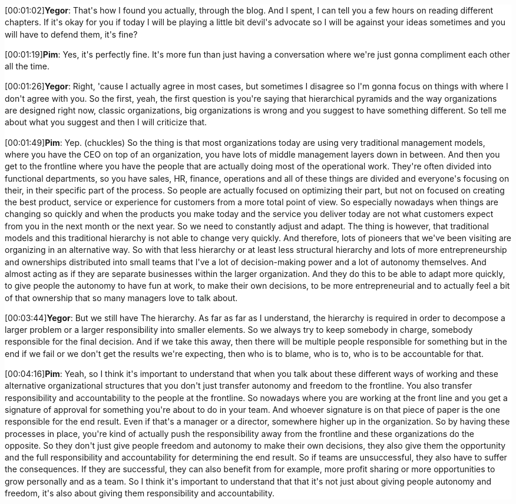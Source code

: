 [00:01:02]**Yegor**: That's how I found you actually, through the blog. And I spent, I can tell you a few hours on reading different chapters. If it's okay for you if today I will be playing a little bit devil's advocate so I will be against your ideas sometimes and you will have to defend them, it's fine?

[00:01:19]**Pim**: Yes, it's perfectly fine. It's more fun than just having a conversation where we're just gonna compliment each other all the time.

[00:01:26]**Yegor**: Right, 'cause I actually agree in most cases, but sometimes I disagree so I'm gonna focus on things with where I don't agree with you. So the first, yeah, the first question is you're saying that hierarchical pyramids and the way organizations are designed right now, classic organizations, big organizations is wrong and you suggest to have something different. So tell me about what you suggest and then I will criticize that.

[00:01:49]**Pim**: Yep. (chuckles) So the thing is that most organizations today are using very traditional management models, where you have the CEO on top of an organization, you have lots of middle management layers down in between. And then you get to the frontline where you have the people that are actually doing most of the operational work. They're often divided into functional departments, so you have sales, HR, finance, operations and all of these things are divided and everyone's focusing on their, in their specific part of the process. So people are actually focused on optimizing their part, but not on focused on creating the best product, service or experience for customers from a more total point of view. So especially nowadays when things are changing so quickly and when the products you make today and the service you deliver today are not what customers expect from you in the next month or the next year. So we need to constantly adjust and adapt. The thing is however, that traditional models and this traditional hierarchy is not able to change very quickly. And therefore, lots of pioneers that we've been visiting are organizing in an alternative way. So with that less hierarchy or at least less structural hierarchy and lots of more entrepreneurship and ownerships distributed into small teams that I've a lot of decision-making power and a lot of autonomy themselves. And almost acting as if they are separate businesses within the larger organization. And they do this to be able to adapt more quickly, to give people the autonomy to have fun at work, to make their own decisions, to be more entrepreneurial and to actually feel a bit of that ownership that so many managers love to talk about.

[00:03:44]**Yegor**: But we still have The hierarchy. As far as far as I understand, the hierarchy is required in order to decompose a larger problem or a larger responsibility into smaller elements. So we always try to keep somebody in charge, somebody responsible for the final decision. And if we take this away, then there will be multiple people responsible for something but in the end if we fail or we don't get the results we're expecting, then who is to blame, who is to, who is to be accountable for that.

[00:04:16]**Pim**: Yeah, so I think it's important to understand that when you talk about these different ways of working and these alternative organizational structures that you don't just transfer autonomy and freedom to the frontline. You also transfer responsibility and accountability to the people at the frontline. So nowadays where you are working at the front line and you get a signature of approval for something you're about to do in your team. And whoever signature is on that piece of paper is the one responsible for the end result. Even if that's a manager or a director, somewhere higher up in the organization. So by having these processes in place, you're kind of actually push the responsibility away from the frontline and these organizations do the opposite. So they don't just give people freedom and autonomy to make their own decisions, they also give them the opportunity and the full responsibility and accountability for determining the end result. So if teams are unsuccessful, they also have to suffer the consequences. If they are successful, they can also benefit from for example, more profit sharing or more opportunities to grow personally and as a team. So I think it's important to understand that that it's not just about giving people autonomy and freedom, it's also about giving them responsibility and accountability.
